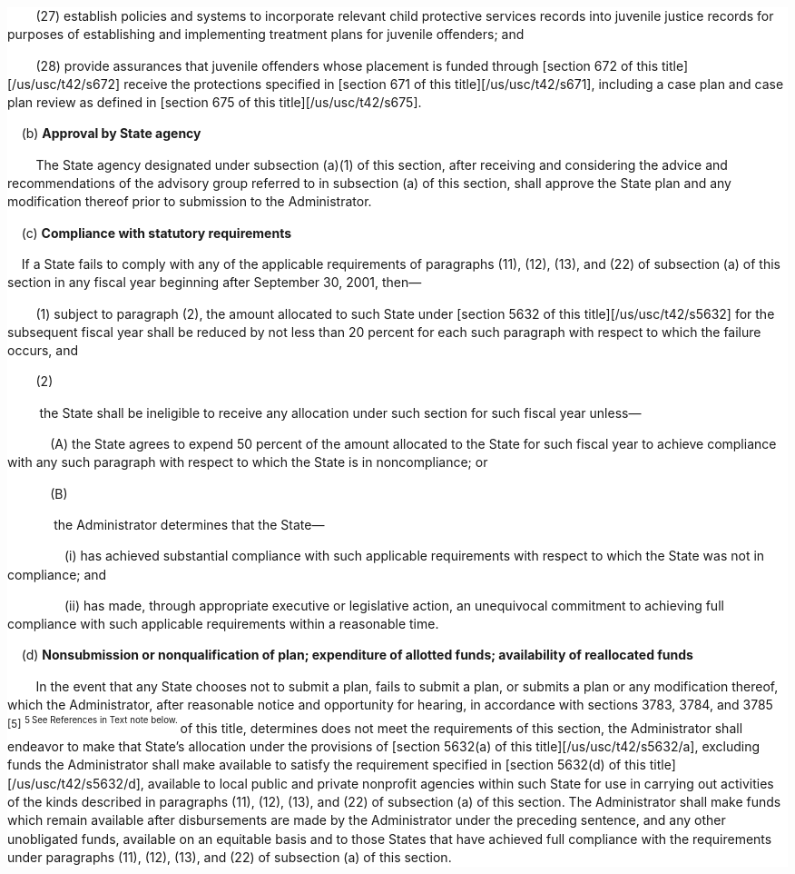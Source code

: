         (27) establish policies and systems to incorporate relevant child protective services records into juvenile justice records for purposes of establishing and implementing treatment plans for juvenile offenders; and

        (28) provide assurances that juvenile offenders whose placement is funded through [section 672 of this title][/us/usc/t42/s672] receive the protections specified in [section 671 of this title][/us/usc/t42/s671], including a case plan and case plan review as defined in [section 675 of this title][/us/usc/t42/s675].

    (b) __Approval by State agency__ 

        The State agency designated under subsection (a)(1) of this section, after receiving and considering the advice and recommendations of the advisory group referred to in subsection (a) of this section, shall approve the State plan and any modification thereof prior to submission to the Administrator.

    (c) __Compliance with statutory requirements__ 

    If a State fails to comply with any of the applicable requirements of paragraphs (11), (12), (13), and (22) of subsection (a) of this section in any fiscal year beginning after September 30, 2001, then—

        (1) subject to paragraph (2), the amount allocated to such State under [section 5632 of this title][/us/usc/t42/s5632] for the subsequent fiscal year shall be reduced by not less than 20 percent for each such paragraph with respect to which the failure occurs, and

        (2)

         the State shall be ineligible to receive any allocation under such section for such fiscal year unless—

            (A) the State agrees to expend 50 percent of the amount allocated to the State for such fiscal year to achieve compliance with any such paragraph with respect to which the State is in noncompliance; or

            (B)

             the Administrator determines that the State—

                (i) has achieved substantial compliance with such applicable requirements with respect to which the State was not in compliance; and

                (ii) has made, through appropriate executive or legislative action, an unequivocal commitment to achieving full compliance with such applicable requirements within a reasonable time.

    (d) __Nonsubmission or nonqualification of plan; expenditure of allotted funds; availability of reallocated funds__ 

        In the event that any State chooses not to submit a plan, fails to submit a plan, or submits a plan or any modification thereof, which the Administrator, after reasonable notice and opportunity for hearing, in accordance with sections 3783, 3784, and 3785  <sup>\[5\]</sup>  <sup><sup> 5 See References in Text note below. </sup></sup>  of this title, determines does not meet the requirements of this section, the Administrator shall endeavor to make that State’s allocation under the provisions of [section 5632(a) of this title][/us/usc/t42/s5632/a], excluding funds the Administrator shall make available to satisfy the requirement specified in [section 5632(d) of this title][/us/usc/t42/s5632/d], available to local public and private nonprofit agencies within such State for use in carrying out activities of the kinds described in paragraphs (11), (12), (13), and (22) of subsection (a) of this section. The Administrator shall make funds which remain available after disbursements are made by the Administrator under the preceding sentence, and any other unobligated funds, available on an equitable basis and to those States that have achieved full compliance with the requirements under paragraphs (11), (12), (13), and (22) of subsection (a) of this section.
